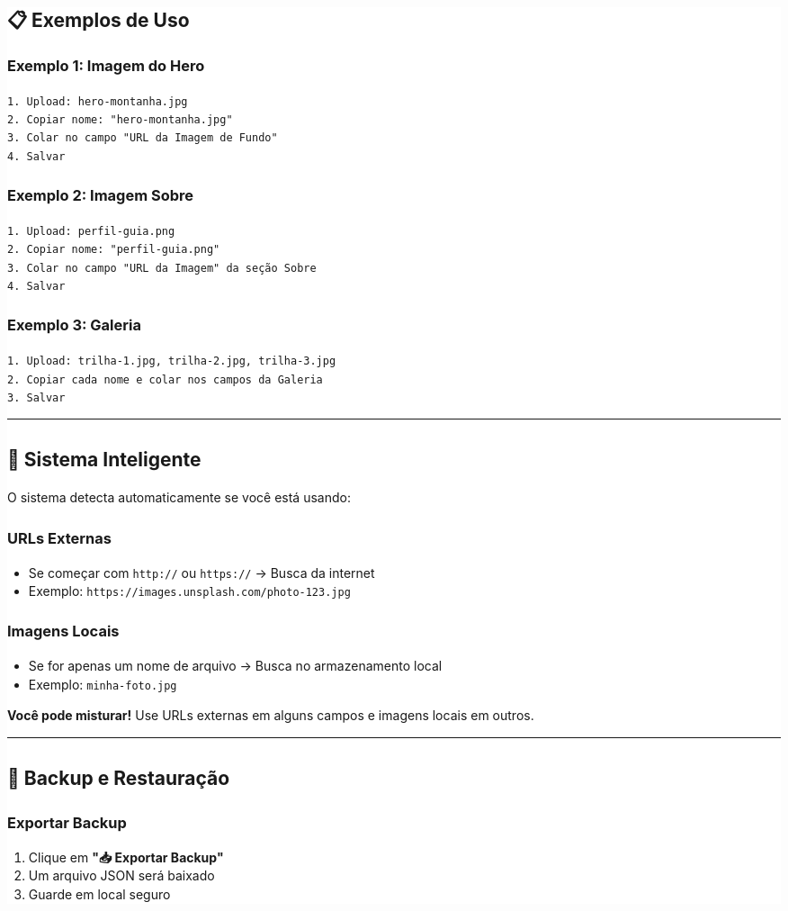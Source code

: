 
## 📋 Exemplos de Uso

### Exemplo 1: Imagem do Hero
```
1. Upload: hero-montanha.jpg
2. Copiar nome: "hero-montanha.jpg"
3. Colar no campo "URL da Imagem de Fundo"
4. Salvar
```

### Exemplo 2: Imagem Sobre
```
1. Upload: perfil-guia.png
2. Copiar nome: "perfil-guia.png"
3. Colar no campo "URL da Imagem" da seção Sobre
4. Salvar
```

### Exemplo 3: Galeria
```
1. Upload: trilha-1.jpg, trilha-2.jpg, trilha-3.jpg
2. Copiar cada nome e colar nos campos da Galeria
3. Salvar
```

---

## 🔄 Sistema Inteligente

O sistema detecta automaticamente se você está usando:

### URLs Externas
- Se começar com `http://` ou `https://` → Busca da internet
- Exemplo: `https://images.unsplash.com/photo-123.jpg`

### Imagens Locais
- Se for apenas um nome de arquivo → Busca no armazenamento local
- Exemplo: `minha-foto.jpg`

**Você pode misturar!** Use URLs externas em alguns campos e imagens locais em outros.

---

## 💾 Backup e Restauração

### Exportar Backup
1. Clique em **"📥 Exportar Backup"**
2. Um arquivo JSON será baixado
3. Guarde em local seguro
